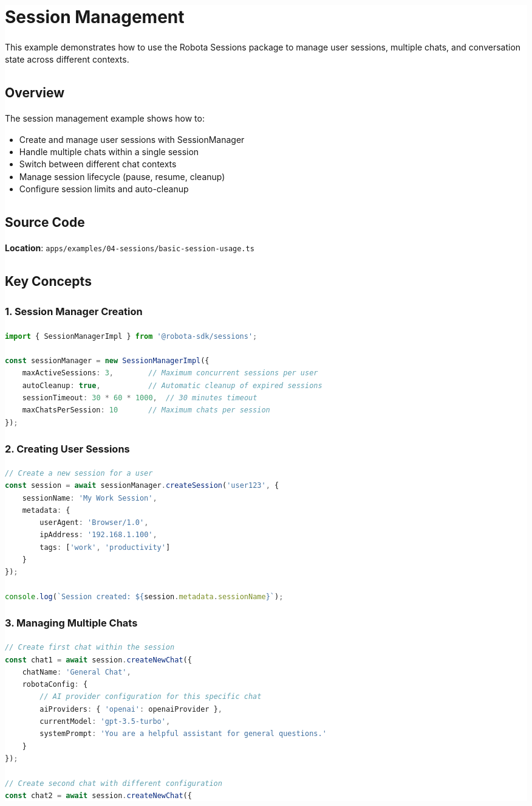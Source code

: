 # Session Management

This example demonstrates how to use the Robota Sessions package to manage user sessions, multiple chats, and conversation state across different contexts.

## Overview

The session management example shows how to:
- Create and manage user sessions with SessionManager
- Handle multiple chats within a single session
- Switch between different chat contexts
- Manage session lifecycle (pause, resume, cleanup)
- Configure session limits and auto-cleanup

## Source Code

**Location**: `apps/examples/04-sessions/basic-session-usage.ts`

## Key Concepts

### 1. Session Manager Creation
```typescript
import { SessionManagerImpl } from '@robota-sdk/sessions';

const sessionManager = new SessionManagerImpl({
    maxActiveSessions: 3,        // Maximum concurrent sessions per user
    autoCleanup: true,           // Automatic cleanup of expired sessions
    sessionTimeout: 30 * 60 * 1000,  // 30 minutes timeout
    maxChatsPerSession: 10       // Maximum chats per session
});
```

### 2. Creating User Sessions
```typescript
// Create a new session for a user
const session = await sessionManager.createSession('user123', {
    sessionName: 'My Work Session',
    metadata: {
        userAgent: 'Browser/1.0',
        ipAddress: '192.168.1.100',
        tags: ['work', 'productivity']
    }
});

console.log(`Session created: ${session.metadata.sessionName}`);
```

### 3. Managing Multiple Chats
```typescript
// Create first chat within the session
const chat1 = await session.createNewChat({
    chatName: 'General Chat',
    robotaConfig: {
        // AI provider configuration for this specific chat
        aiProviders: { 'openai': openaiProvider },
        currentModel: 'gpt-3.5-turbo',
        systemPrompt: 'You are a helpful assistant for general questions.'
    }
});

// Create second chat with different configuration
const chat2 = await session.createNewChat({
```